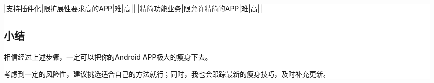 |支持插件化|限扩展性要求高的APP|难|高||
|精简功能业务|限允许精简的APP|难|高||

## 小结

相信经过上述步骤，一定可以把你的Android APP极大的瘦身下去。

考虑到一定的风险性，建议挑选适合自己的方法就行；同时，我也会跟踪最新的瘦身技巧，及时补充更新。


